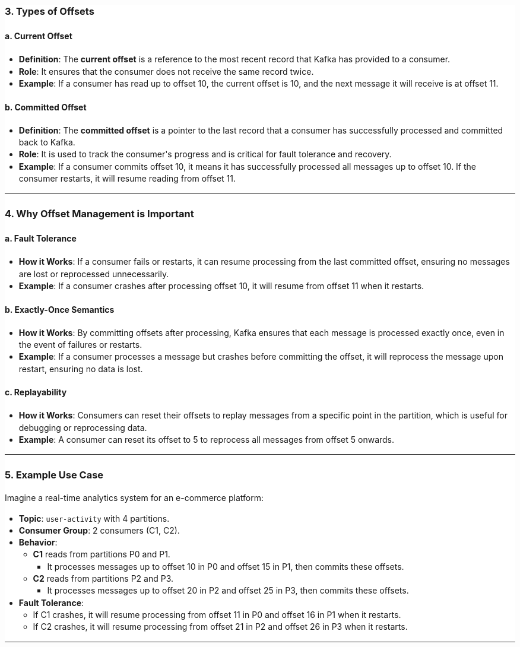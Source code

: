 
### **3. Types of Offsets**

#### a. **Current Offset**
- **Definition**: The **current offset** is a reference to the most recent record that Kafka has provided to a consumer.
- **Role**: It ensures that the consumer does not receive the same record twice.
- **Example**: If a consumer has read up to offset 10, the current offset is 10, and the next message it will receive is at offset 11.

#### b. **Committed Offset**
- **Definition**: The **committed offset** is a pointer to the last record that a consumer has successfully processed and committed back to Kafka.
- **Role**: It is used to track the consumer's progress and is critical for fault tolerance and recovery.
- **Example**: If a consumer commits offset 10, it means it has successfully processed all messages up to offset 10. If the consumer restarts, it will resume reading from offset 11.

---

### **4. Why Offset Management is Important**

#### a. **Fault Tolerance**
- **How it Works**: If a consumer fails or restarts, it can resume processing from the last committed offset, ensuring no messages are lost or reprocessed unnecessarily.
- **Example**: If a consumer crashes after processing offset 10, it will resume from offset 11 when it restarts.

#### b. **Exactly-Once Semantics**
- **How it Works**: By committing offsets after processing, Kafka ensures that each message is processed exactly once, even in the event of failures or restarts.
- **Example**: If a consumer processes a message but crashes before committing the offset, it will reprocess the message upon restart, ensuring no data is lost.

#### c. **Replayability**
- **How it Works**: Consumers can reset their offsets to replay messages from a specific point in the partition, which is useful for debugging or reprocessing data.
- **Example**: A consumer can reset its offset to 5 to reprocess all messages from offset 5 onwards.

---

### **5. Example Use Case**

Imagine a real-time analytics system for an e-commerce platform:
- **Topic**: `user-activity` with 4 partitions.
- **Consumer Group**: 2 consumers (C1, C2).
- **Behavior**:
  - **C1** reads from partitions P0 and P1.
    - It processes messages up to offset 10 in P0 and offset 15 in P1, then commits these offsets.
  - **C2** reads from partitions P2 and P3.
    - It processes messages up to offset 20 in P2 and offset 25 in P3, then commits these offsets.
- **Fault Tolerance**:
  - If C1 crashes, it will resume processing from offset 11 in P0 and offset 16 in P1 when it restarts.
  - If C2 crashes, it will resume processing from offset 21 in P2 and offset 26 in P3 when it restarts.

---